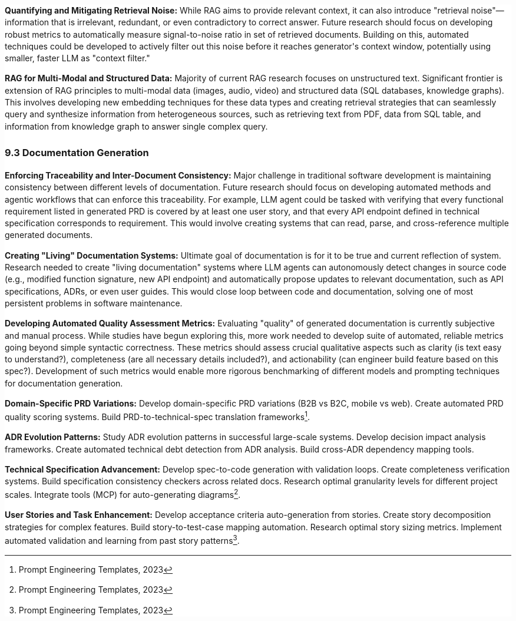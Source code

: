 **Quantifying and Mitigating Retrieval Noise:** While RAG aims to provide relevant context, it can also introduce "retrieval noise"—information that is irrelevant, redundant, or even contradictory to correct answer. Future research should focus on developing robust metrics to automatically measure signal-to-noise ratio in set of retrieved documents. Building on this, automated techniques could be developed to actively filter out this noise before it reaches generator's context window, potentially using smaller, faster LLM as "context filter."

**RAG for Multi-Modal and Structured Data:** Majority of current RAG research focuses on unstructured text. Significant frontier is extension of RAG principles to multi-modal data (images, audio, video) and structured data (SQL databases, knowledge graphs). This involves developing new embedding techniques for these data types and creating retrieval strategies that can seamlessly query and synthesize information from heterogeneous sources, such as retrieving text from PDF, data from SQL table, and information from knowledge graph to answer single complex query.

### 9.3 Documentation Generation

**Enforcing Traceability and Inter-Document Consistency:** Major challenge in traditional software development is maintaining consistency between different levels of documentation. Future research should focus on developing automated methods and agentic workflows that can enforce this traceability. For example, LLM agent could be tasked with verifying that every functional requirement listed in generated PRD is covered by at least one user story, and that every API endpoint defined in technical specification corresponds to requirement. This would involve creating systems that can read, parse, and cross-reference multiple generated documents.

**Creating "Living" Documentation Systems:** Ultimate goal of documentation is for it to be true and current reflection of system. Research needed to create "living documentation" systems where LLM agents can autonomously detect changes in source code (e.g., modified function signature, new API endpoint) and automatically propose updates to relevant documentation, such as API specifications, ADRs, or even user guides. This would close loop between code and documentation, solving one of most persistent problems in software maintenance.

**Developing Automated Quality Assessment Metrics:** Evaluating "quality" of generated documentation is currently subjective and manual process. While studies have begun exploring this, more work needed to develop suite of automated, reliable metrics going beyond simple syntactic correctness. These metrics should assess crucial qualitative aspects such as clarity (is text easy to understand?), completeness (are all necessary details included?), and actionability (can engineer build feature based on this spec?). Development of such metrics would enable more rigorous benchmarking of different models and prompting techniques for documentation generation.

**Domain-Specific PRD Variations:** Develop domain-specific PRD variations (B2B vs B2C, mobile vs web). Create automated PRD quality scoring systems. Build PRD-to-technical-spec translation frameworks[^38].

**ADR Evolution Patterns:** Study ADR evolution patterns in successful large-scale systems. Develop decision impact analysis frameworks. Create automated technical debt detection from ADR analysis. Build cross-ADR dependency mapping tools.

**Technical Specification Advancement:** Develop spec-to-code generation with validation loops. Create completeness verification systems. Build specification consistency checkers across related docs. Research optimal granularity levels for different project scales. Integrate tools (MCP) for auto-generating diagrams[^38].

**User Stories and Task Enhancement:** Develop acceptance criteria auto-generation from stories. Create story decomposition strategies for complex features. Build story-to-test-case mapping automation. Research optimal story sizing metrics. Implement automated validation and learning from past story patterns[^38].


[^1]: Anthropic, "Introducing Contextual Retrieval", accessed September 2024
[^2]: Analytics Vidhya, "Building Contextual RAG Systems with Hybrid Search and Reranking", accessed May 2025
[^3]: Endor Labs, "The Most Common Security Vulnerabilities in AI-Generated Code", accessed 2024
[^4]: arXiv, "Security Degradation in Iterative AI Code Generation", accessed 2024
[^5]: Lakera, "The Ultimate Guide to Prompt Engineering in 2025", accessed 2025
[^6]: Turing, "Key Strategies to Minimize LLM Hallucinations", accessed April 2025
[^7]: Anthropic MCP Documentation, 2024
[^8]: Prompt Engineering Guide, "Prompt Engineering Guide", accessed 2024
[^9]: Claude User Guide, 2023
[^10]: IBM, "The 2025 Guide to Prompt Engineering", accessed July 2025
[^11]: Anthropic, "Claude 4 Prompt Engineering Best Practices", accessed 2024
[^12]: Anthropic, "Prompt Engineering with Anthropic Claude", accessed August 2024
[^13]: AWS, "Prompt Engineering Techniques and Best Practices with Claude 3", accessed July 2024
[^14]: AWS Prescriptive Guidance, "Prompt Engineering Best Practices to Avoid Prompt Injection Attacks", accessed 2024
[^15]: K2View, "Prompt Engineering Techniques: Top 5 for 2025", accessed July 2025
[^16]: Gemini Prompting Guide, 2024
[^17]: PromptHub, "Three Prompt Engineering Methods to Reduce Hallucinations", accessed 2024
[^18]: Rohan Paul, "Hallucinations in LLMs: Challenges and Prompt Engineering Solutions (2024-2025)", accessed June 2025
[^19]: Human-in-the-Loop Validation Practices, 2023
[^20]: Medium, "Advanced Prompt Engineering for Reducing Hallucination", accessed February 2024
[^21]: Palantir Prompt Engineering Best Practices, 2023
[^22]: Superlinked VectorHub, "Optimizing RAG with Hybrid Search & Reranking", accessed 2024
[^23]: Chain-of-Thought and Reflection Techniques, 2023
[^24]: arXiv, "Ragas: Automated Evaluation of Retrieval Augmented Generation", accessed April 2025
[^25]: Shelf AI Structured Output Guide, 2023
[^26]: Vectara, "Evaluating RAG with RAGAs", accessed 2024
[^27]: LearnPrompting Self-Verification, 2023
[^28]: Model Context Protocol, "What is MCP?", accessed 2024
[^29]: GoPenAI RAG Guide, 2023
[^30]: HyDE Semantic Retrieval, 2023
[^31]: Anthropic, "Prompt Engineering for Business Performance", accessed 2024
[^32]: Anthropic, "Claude Code Best Practices", accessed 2024
[^33]: Startup Spells, "Prompt Engineering Tips for Claude AI: 5 Expert Strategies", accessed June 2025
[^34]: Google AI, "Prompt Design Strategies - Gemini API", accessed 2024
[^35]: Google Cloud, "Write Better Prompts for Gemini", accessed 2024
[^36]: OpenAI Deep Research Guide, 2023
[^37]: Prompt Engineering Guide, "Getting Started with Gemini", accessed 2024
[^38]: Prompt Engineering Templates, 2023
[^39]: arXiv, "Prompting Techniques for Secure Code Generation: A Systematic Investigation", accessed February 2025
[^40]: VKTR, "Inside Anthropic's Model Context Protocol: The New AI Data Standard", accessed June 2025
[^42]: Margabagus AI Coding Guide, 2023
[^43]: RAG Best Practices, 2023